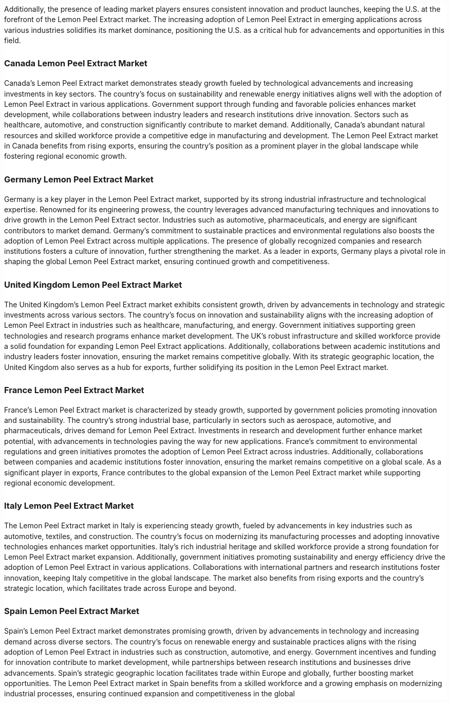 Additionally, the presence of leading market players ensures consistent innovation and product launches, keeping the U.S. at the forefront of the Lemon Peel Extract market. The increasing adoption of Lemon Peel Extract in emerging applications across various industries solidifies its market dominance, positioning the U.S. as a critical hub for advancements and opportunities in this field.</p><h3>Canada Lemon Peel Extract Market</h3><p>Canada&rsquo;s Lemon Peel Extract market demonstrates steady growth fueled by technological advancements and increasing investments in key sectors. The country&rsquo;s focus on sustainability and renewable energy initiatives aligns well with the adoption of Lemon Peel Extract in various applications. Government support through funding and favorable policies enhances market development, while collaborations between industry leaders and research institutions drive innovation. Sectors such as healthcare, automotive, and construction significantly contribute to market demand. Additionally, Canada&rsquo;s abundant natural resources and skilled workforce provide a competitive edge in manufacturing and development. The Lemon Peel Extract market in Canada benefits from rising exports, ensuring the country&rsquo;s position as a prominent player in the global landscape while fostering regional economic growth.</p><h3>Germany Lemon Peel Extract Market</h3><p>Germany is a key player in the Lemon Peel Extract market, supported by its strong industrial infrastructure and technological expertise. Renowned for its engineering prowess, the country leverages advanced manufacturing techniques and innovations to drive growth in the Lemon Peel Extract sector. Industries such as automotive, pharmaceuticals, and energy are significant contributors to market demand. Germany&rsquo;s commitment to sustainable practices and environmental regulations also boosts the adoption of Lemon Peel Extract across multiple applications. The presence of globally recognized companies and research institutions fosters a culture of innovation, further strengthening the market. As a leader in exports, Germany plays a pivotal role in shaping the global Lemon Peel Extract market, ensuring continued growth and competitiveness.</p><h3>United Kingdom Lemon Peel Extract Market</h3><p>The United Kingdom&rsquo;s Lemon Peel Extract market exhibits consistent growth, driven by advancements in technology and strategic investments across various sectors. The country&rsquo;s focus on innovation and sustainability aligns with the increasing adoption of Lemon Peel Extract in industries such as healthcare, manufacturing, and energy. Government initiatives supporting green technologies and research programs enhance market development. The UK&rsquo;s robust infrastructure and skilled workforce provide a solid foundation for expanding Lemon Peel Extract applications. Additionally, collaborations between academic institutions and industry leaders foster innovation, ensuring the market remains competitive globally. With its strategic geographic location, the United Kingdom also serves as a hub for exports, further solidifying its position in the Lemon Peel Extract market.</p><h3>France Lemon Peel Extract Market</h3><p>France&rsquo;s Lemon Peel Extract market is characterized by steady growth, supported by government policies promoting innovation and sustainability. The country&rsquo;s strong industrial base, particularly in sectors such as aerospace, automotive, and pharmaceuticals, drives demand for Lemon Peel Extract. Investments in research and development further enhance market potential, with advancements in technologies paving the way for new applications. France&rsquo;s commitment to environmental regulations and green initiatives promotes the adoption of Lemon Peel Extract across industries. Additionally, collaborations between companies and academic institutions foster innovation, ensuring the market remains competitive on a global scale. As a significant player in exports, France contributes to the global expansion of the Lemon Peel Extract market while supporting regional economic development.</p><h3>Italy Lemon Peel Extract Market</h3><p>The Lemon Peel Extract market in Italy is experiencing steady growth, fueled by advancements in key industries such as automotive, textiles, and construction. The country&rsquo;s focus on modernizing its manufacturing processes and adopting innovative technologies enhances market opportunities. Italy&rsquo;s rich industrial heritage and skilled workforce provide a strong foundation for Lemon Peel Extract market expansion. Additionally, government initiatives promoting sustainability and energy efficiency drive the adoption of Lemon Peel Extract in various applications. Collaborations with international partners and research institutions foster innovation, keeping Italy competitive in the global landscape. The market also benefits from rising exports and the country&rsquo;s strategic location, which facilitates trade across Europe and beyond.</p><h3>Spain Lemon Peel Extract Market</h3><p>Spain&rsquo;s Lemon Peel Extract market demonstrates promising growth, driven by advancements in technology and increasing demand across diverse sectors. The country&rsquo;s focus on renewable energy and sustainable practices aligns with the rising adoption of Lemon Peel Extract in industries such as construction, automotive, and energy. Government incentives and funding for innovation contribute to market development, while partnerships between research institutions and businesses drive advancements. Spain&rsquo;s strategic geographic location facilitates trade within Europe and globally, further boosting market opportunities. The Lemon Peel Extract market in Spain benefits from a skilled workforce and a growing emphasis on modernizing industrial processes, ensuring continued expansion and competitiveness in the global